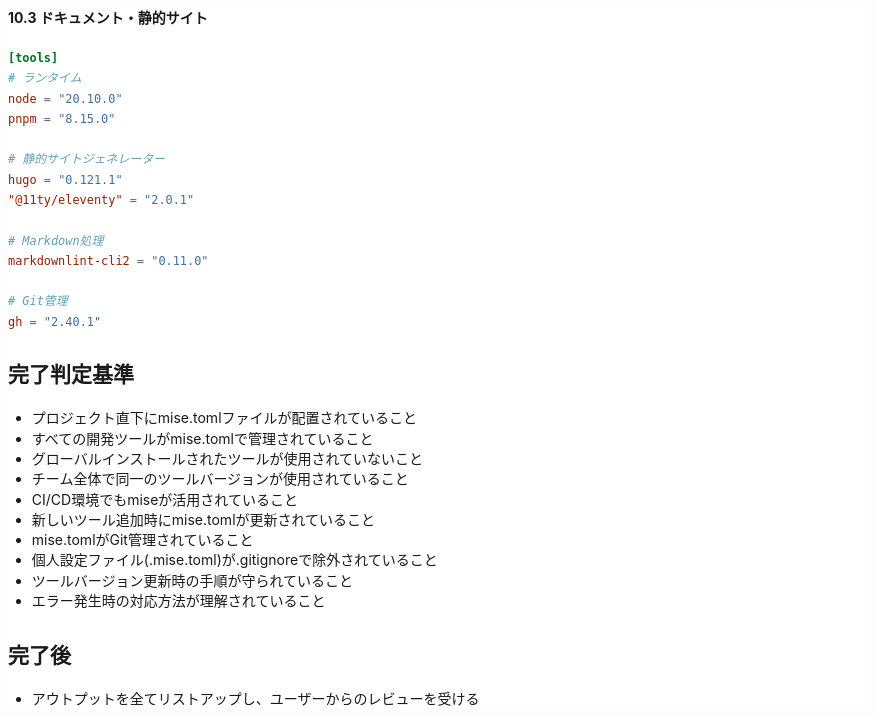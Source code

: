 #### 10.3 ドキュメント・静的サイト

```toml
[tools]
# ランタイム
node = "20.10.0"
pnpm = "8.15.0"

# 静的サイトジェネレーター
hugo = "0.121.1"
"@11ty/eleventy" = "2.0.1"

# Markdown処理
markdownlint-cli2 = "0.11.0"

# Git管理
gh = "2.40.1"
```

## 完了判定基準

- プロジェクト直下にmise.tomlファイルが配置されていること
- すべての開発ツールがmise.tomlで管理されていること
- グローバルインストールされたツールが使用されていないこと
- チーム全体で同一のツールバージョンが使用されていること
- CI/CD環境でもmiseが活用されていること
- 新しいツール追加時にmise.tomlが更新されていること
- mise.tomlがGit管理されていること
- 個人設定ファイル(.mise.toml)が.gitignoreで除外されていること
- ツールバージョン更新時の手順が守られていること
- エラー発生時の対応方法が理解されていること

## 完了後

- アウトプットを全てリストアップし、ユーザーからのレビューを受ける
